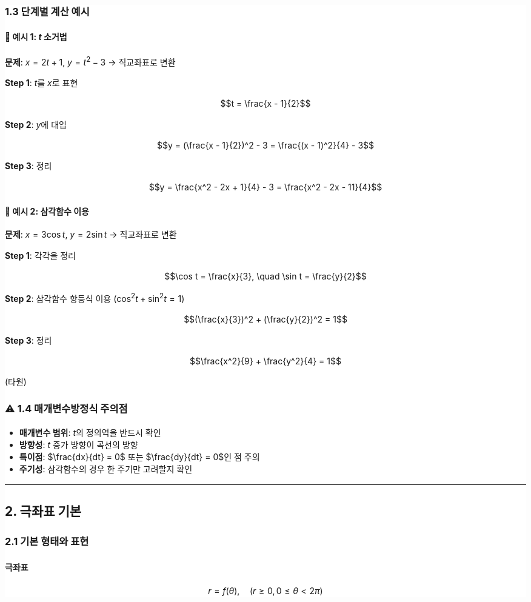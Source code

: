 ### 1.3 단계별 계산 예시

#### 🔢 예시 1: $t$ 소거법
**문제**: $x = 2t + 1$, $y = t^2 - 3$ → 직교좌표로 변환

**Step 1**: $t$를 $x$로 표현
```math
t = \frac{x - 1}{2}
```

**Step 2**: $y$에 대입
```math
y = (\frac{x - 1}{2})^2 - 3 = \frac{(x - 1)^2}{4} - 3
```

**Step 3**: 정리
```math
y = \frac{x^2 - 2x + 1}{4} - 3 = \frac{x^2 - 2x - 11}{4}
```

#### 🔢 예시 2: 삼각함수 이용
**문제**: $x = 3\cos t$, $y = 2\sin t$ → 직교좌표로 변환

**Step 1**: 각각을 정리
```math
\cos t = \frac{x}{3}, \quad \sin t = \frac{y}{2}
```

**Step 2**: 삼각함수 항등식 이용 ($\cos^2 t + \sin^2 t = 1$)
```math
(\frac{x}{3})^2 + (\frac{y}{2})^2 = 1
```

**Step 3**: 정리
```math
\frac{x^2}{9} + \frac{y^2}{4} = 1
```
(타원)

### ⚠️ 1.4 매개변수방정식 주의점
- **매개변수 범위**: $t$의 정의역을 반드시 확인
- **방향성**: $t$ 증가 방향이 곡선의 방향
- **특이점**: $\frac{dx}{dt} = 0$ 또는 $\frac{dy}{dt} = 0$인 점 주의
- **주기성**: 삼각함수의 경우 한 주기만 고려할지 확인

---

## 2. 극좌표 기본

### 2.1 기본 형태와 표현

#### **극좌표**
```math
r = f(\theta), \quad (r \geq 0, 0 \leq \theta < 2\pi)
```
